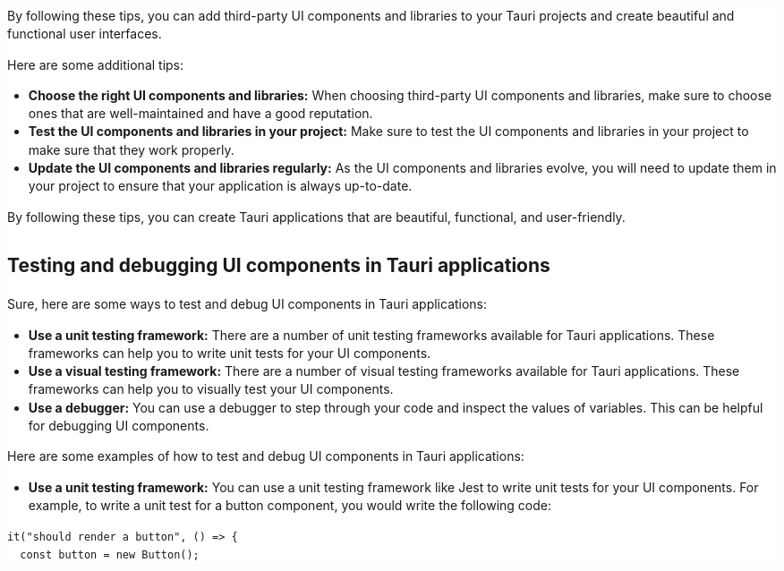 By following these tips, you can add third-party UI components and libraries to your Tauri projects and create beautiful and functional user interfaces.

Here are some additional tips:

* **Choose the right UI components and libraries:** When choosing third-party UI components and libraries, make sure to choose ones that are well-maintained and have a good reputation.
* **Test the UI components and libraries in your project:** Make sure to test the UI components and libraries in your project to make sure that they work properly.
* **Update the UI components and libraries regularly:** As the UI components and libraries evolve, you will need to update them in your project to ensure that your application is always up-to-date.

By following these tips, you can create Tauri applications that are beautiful, functional, and user-friendly.

## Testing and debugging UI components in Tauri applications

Sure, here are some ways to test and debug UI components in Tauri applications:

* **Use a unit testing framework:** There are a number of unit testing frameworks available for Tauri applications. These frameworks can help you to write unit tests for your UI components.
* **Use a visual testing framework:** There are a number of visual testing frameworks available for Tauri applications. These frameworks can help you to visually test your UI components.
* **Use a debugger:** You can use a debugger to step through your code and inspect the values of variables. This can be helpful for debugging UI components.

Here are some examples of how to test and debug UI components in Tauri applications:

* **Use a unit testing framework:** You can use a unit testing framework like Jest to write unit tests for your UI components. For example, to write a unit test for a button component, you would write the following code:

```
it("should render a button", () => {
  const button = new Button();
